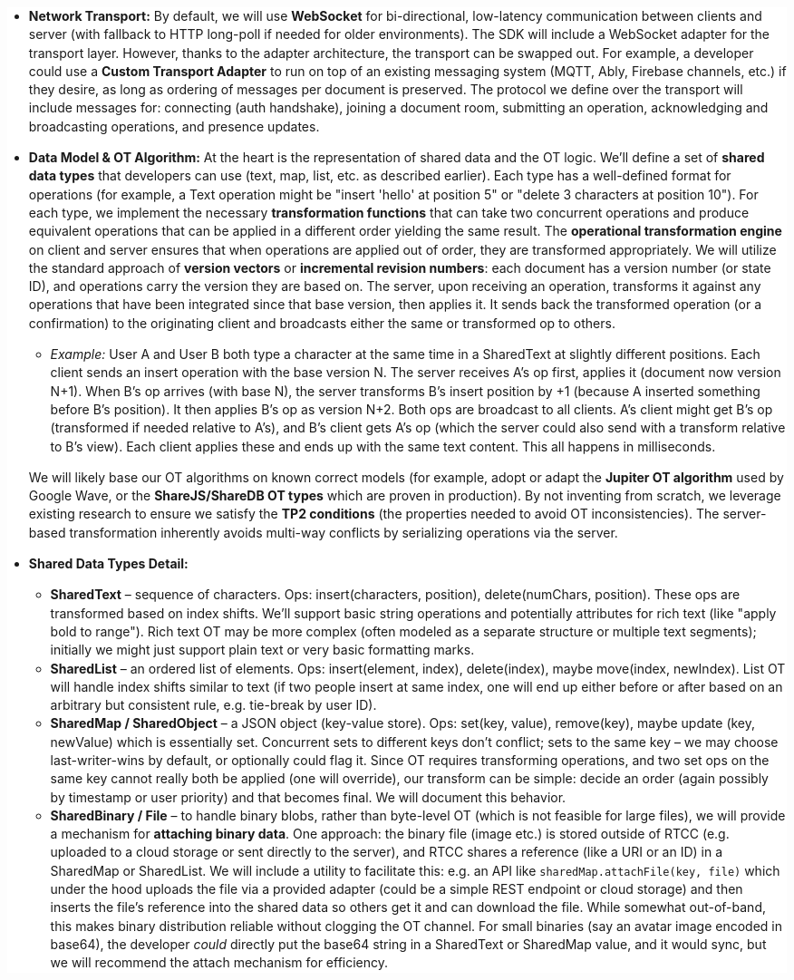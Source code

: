 - **Network Transport:** By default, we will use **WebSocket** for bi-directional, low-latency communication between clients and server (with fallback to HTTP long-poll if needed for older environments). The SDK will include a WebSocket adapter for the transport layer. However, thanks to the adapter architecture, the transport can be swapped out. For example, a developer could use a **Custom Transport Adapter** to run on top of an existing messaging system (MQTT, Ably, Firebase channels, etc.) if they desire, as long as ordering of messages per document is preserved. The protocol we define over the transport will include messages for: connecting (auth handshake), joining a document room, submitting an operation, acknowledging and broadcasting operations, and presence updates.

- **Data Model & OT Algorithm:** At the heart is the representation of shared data and the OT logic. We’ll define a set of **shared data types** that developers can use (text, map, list, etc. as described earlier). Each type has a well-defined format for operations (for example, a Text operation might be "insert 'hello' at position 5" or "delete 3 characters at position 10"). For each type, we implement the necessary **transformation functions** that can take two concurrent operations and produce equivalent operations that can be applied in a different order yielding the same result. The **operational transformation engine** on client and server ensures that when operations are applied out of order, they are transformed appropriately. We will utilize the standard approach of **version vectors** or **incremental revision numbers**: each document has a version number (or state ID), and operations carry the version they are based on. The server, upon receiving an operation, transforms it against any operations that have been integrated since that base version, then applies it. It sends back the transformed operation (or a confirmation) to the originating client and broadcasts either the same or transformed op to others.

  - _Example:_ User A and User B both type a character at the same time in a SharedText at slightly different positions. Each client sends an insert operation with the base version N. The server receives A’s op first, applies it (document now version N+1). When B’s op arrives (with base N), the server transforms B’s insert position by +1 (because A inserted something before B’s position). It then applies B’s op as version N+2. Both ops are broadcast to all clients. A’s client might get B’s op (transformed if needed relative to A’s), and B’s client gets A’s op (which the server could also send with a transform relative to B’s view). Each client applies these and ends up with the same text content. This all happens in milliseconds.

  We will likely base our OT algorithms on known correct models (for example, adopt or adapt the **Jupiter OT algorithm** used by Google Wave, or the **ShareJS/ShareDB OT types** which are proven in production). By not inventing from scratch, we leverage existing research to ensure we satisfy the **TP2 conditions** (the properties needed to avoid OT inconsistencies). The server-based transformation inherently avoids multi-way conflicts by serializing operations via the server.

- **Shared Data Types Detail:**

  - **SharedText** – sequence of characters. Ops: insert(characters, position), delete(numChars, position). These ops are transformed based on index shifts. We’ll support basic string operations and potentially attributes for rich text (like "apply bold to range"). Rich text OT may be more complex (often modeled as a separate structure or multiple text segments); initially we might just support plain text or very basic formatting marks.
  - **SharedList** – an ordered list of elements. Ops: insert(element, index), delete(index), maybe move(index, newIndex). List OT will handle index shifts similar to text (if two people insert at same index, one will end up either before or after based on an arbitrary but consistent rule, e.g. tie-break by user ID).
  - **SharedMap / SharedObject** – a JSON object (key-value store). Ops: set(key, value), remove(key), maybe update (key, newValue) which is essentially set. Concurrent sets to different keys don’t conflict; sets to the same key – we may choose last-writer-wins by default, or optionally could flag it. Since OT requires transforming operations, and two set ops on the same key cannot really both be applied (one will override), our transform can be simple: decide an order (again possibly by timestamp or user priority) and that becomes final. We will document this behavior.
  - **SharedBinary / File** – to handle binary blobs, rather than byte-level OT (which is not feasible for large files), we will provide a mechanism for **attaching binary data**. One approach: the binary file (image etc.) is stored outside of RTCC (e.g. uploaded to a cloud storage or sent directly to the server), and RTCC shares a reference (like a URI or an ID) in a SharedMap or SharedList. We will include a utility to facilitate this: e.g. an API like `sharedMap.attachFile(key, file)` which under the hood uploads the file via a provided adapter (could be a simple REST endpoint or cloud storage) and then inserts the file’s reference into the shared data so others get it and can download the file. While somewhat out-of-band, this makes binary distribution reliable without clogging the OT channel. For small binaries (say an avatar image encoded in base64), the developer _could_ directly put the base64 string in a SharedText or SharedMap value, and it would sync, but we will recommend the attach mechanism for efficiency.